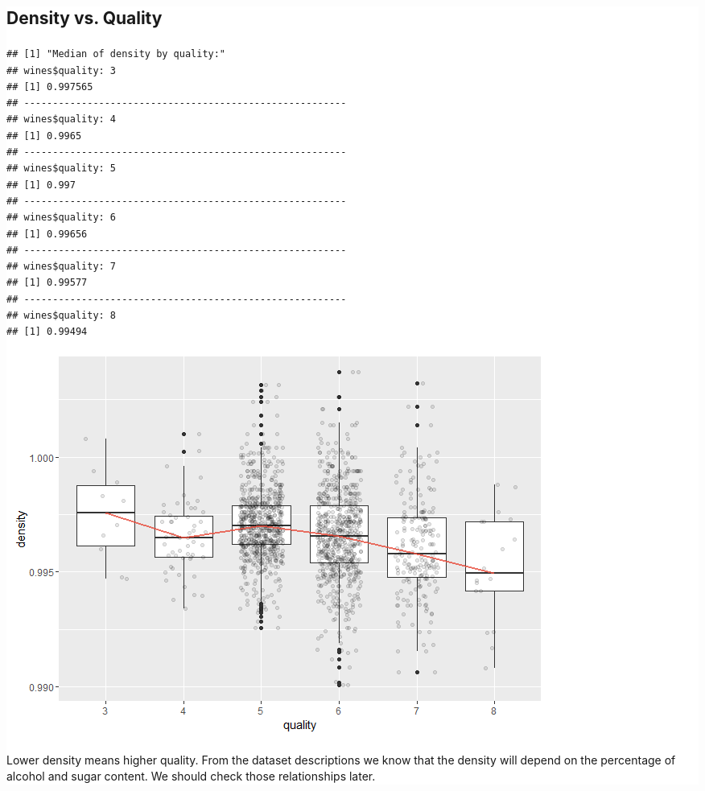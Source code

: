 ## Density vs. Quality


```
## [1] "Median of density by quality:"
## wines$quality: 3
## [1] 0.997565
## -------------------------------------------------------- 
## wines$quality: 4
## [1] 0.9965
## -------------------------------------------------------- 
## wines$quality: 5
## [1] 0.997
## -------------------------------------------------------- 
## wines$quality: 6
## [1] 0.99656
## -------------------------------------------------------- 
## wines$quality: 7
## [1] 0.99577
## -------------------------------------------------------- 
## wines$quality: 8
## [1] 0.99494
```

![](P4_Wine_Quality_data_files/figure-html/unnamed-chunk-12-1.png)

Lower density means higher quality. From the dataset descriptions we know that the density will depend on the percentage of alcohol and sugar content. We should check those relationships later.

